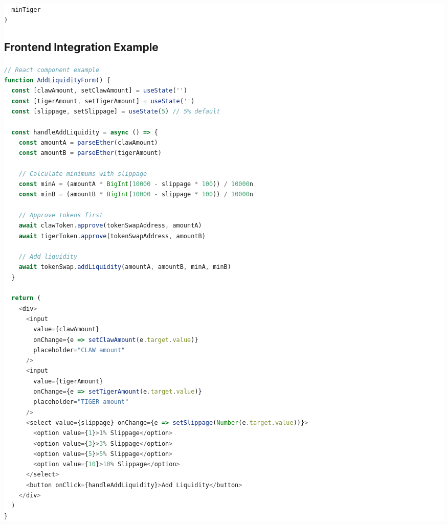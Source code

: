 ```typescript
  minTiger
)
```

## Frontend Integration Example

```typescript
// React component example
function AddLiquidityForm() {
  const [clawAmount, setClawAmount] = useState('')
  const [tigerAmount, setTigerAmount] = useState('')
  const [slippage, setSlippage] = useState(5) // 5% default

  const handleAddLiquidity = async () => {
    const amountA = parseEther(clawAmount)
    const amountB = parseEther(tigerAmount)
    
    // Calculate minimums with slippage
    const minA = (amountA * BigInt(10000 - slippage * 100)) / 10000n
    const minB = (amountB * BigInt(10000 - slippage * 100)) / 10000n

    // Approve tokens first
    await clawToken.approve(tokenSwapAddress, amountA)
    await tigerToken.approve(tokenSwapAddress, amountB)

    // Add liquidity
    await tokenSwap.addLiquidity(amountA, amountB, minA, minB)
  }

  return (
    <div>
      <input 
        value={clawAmount} 
        onChange={e => setClawAmount(e.target.value)}
        placeholder="CLAW amount"
      />
      <input 
        value={tigerAmount} 
        onChange={e => setTigerAmount(e.target.value)}
        placeholder="TIGER amount"
      />
      <select value={slippage} onChange={e => setSlippage(Number(e.target.value))}>
        <option value={1}>1% Slippage</option>
        <option value={3}>3% Slippage</option>
        <option value={5}>5% Slippage</option>
        <option value={10}>10% Slippage</option>
      </select>
      <button onClick={handleAddLiquidity}>Add Liquidity</button>
    </div>
  )
}
```
